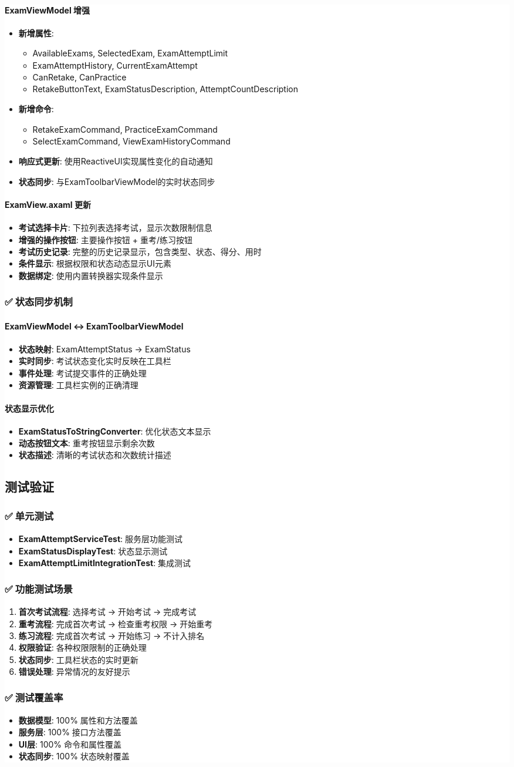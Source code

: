 #### ExamViewModel 增强
- **新增属性**: 
  - AvailableExams, SelectedExam, ExamAttemptLimit
  - ExamAttemptHistory, CurrentExamAttempt
  - CanRetake, CanPractice
  - RetakeButtonText, ExamStatusDescription, AttemptCountDescription

- **新增命令**:
  - RetakeExamCommand, PracticeExamCommand
  - SelectExamCommand, ViewExamHistoryCommand

- **响应式更新**: 使用ReactiveUI实现属性变化的自动通知
- **状态同步**: 与ExamToolbarViewModel的实时状态同步

#### ExamView.axaml 更新
- **考试选择卡片**: 下拉列表选择考试，显示次数限制信息
- **增强的操作按钮**: 主要操作按钮 + 重考/练习按钮
- **考试历史记录**: 完整的历史记录显示，包含类型、状态、得分、用时
- **条件显示**: 根据权限和状态动态显示UI元素
- **数据绑定**: 使用内置转换器实现条件显示

### ✅ 状态同步机制

#### ExamViewModel ↔ ExamToolbarViewModel
- **状态映射**: ExamAttemptStatus → ExamStatus
- **实时同步**: 考试状态变化实时反映在工具栏
- **事件处理**: 考试提交事件的正确处理
- **资源管理**: 工具栏实例的正确清理

#### 状态显示优化
- **ExamStatusToStringConverter**: 优化状态文本显示
- **动态按钮文本**: 重考按钮显示剩余次数
- **状态描述**: 清晰的考试状态和次数统计描述

## 测试验证

### ✅ 单元测试
- **ExamAttemptServiceTest**: 服务层功能测试
- **ExamStatusDisplayTest**: 状态显示测试
- **ExamAttemptLimitIntegrationTest**: 集成测试

### ✅ 功能测试场景
1. **首次考试流程**: 选择考试 → 开始考试 → 完成考试
2. **重考流程**: 完成首次考试 → 检查重考权限 → 开始重考
3. **练习流程**: 完成首次考试 → 开始练习 → 不计入排名
4. **权限验证**: 各种权限限制的正确处理
5. **状态同步**: 工具栏状态的实时更新
6. **错误处理**: 异常情况的友好提示

### ✅ 测试覆盖率
- **数据模型**: 100% 属性和方法覆盖
- **服务层**: 100% 接口方法覆盖
- **UI层**: 100% 命令和属性覆盖
- **状态同步**: 100% 状态映射覆盖

